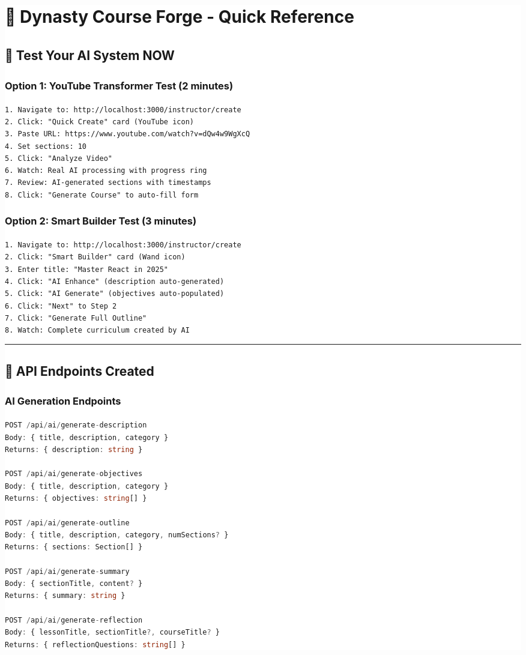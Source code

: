 # 🎯 Dynasty Course Forge - Quick Reference

## 🚀 Test Your AI System NOW

### Option 1: YouTube Transformer Test (2 minutes)

```
1. Navigate to: http://localhost:3000/instructor/create
2. Click: "Quick Create" card (YouTube icon)
3. Paste URL: https://www.youtube.com/watch?v=dQw4w9WgXcQ
4. Set sections: 10
5. Click: "Analyze Video"
6. Watch: Real AI processing with progress ring
7. Review: AI-generated sections with timestamps
8. Click: "Generate Course" to auto-fill form
```

### Option 2: Smart Builder Test (3 minutes)

```
1. Navigate to: http://localhost:3000/instructor/create
2. Click: "Smart Builder" card (Wand icon)
3. Enter title: "Master React in 2025"
4. Click: "AI Enhance" (description auto-generated)
5. Click: "AI Generate" (objectives auto-populated)
6. Click: "Next" to Step 2
7. Click: "Generate Full Outline"
8. Watch: Complete curriculum created by AI
```

---

## 📡 API Endpoints Created

### AI Generation Endpoints

```typescript
POST /api/ai/generate-description
Body: { title, description, category }
Returns: { description: string }

POST /api/ai/generate-objectives
Body: { title, description, category }
Returns: { objectives: string[] }

POST /api/ai/generate-outline
Body: { title, description, category, numSections? }
Returns: { sections: Section[] }

POST /api/ai/generate-summary
Body: { sectionTitle, content? }
Returns: { summary: string }

POST /api/ai/generate-reflection
Body: { lessonTitle, sectionTitle?, courseTitle? }
Returns: { reflectionQuestions: string[] }
```
